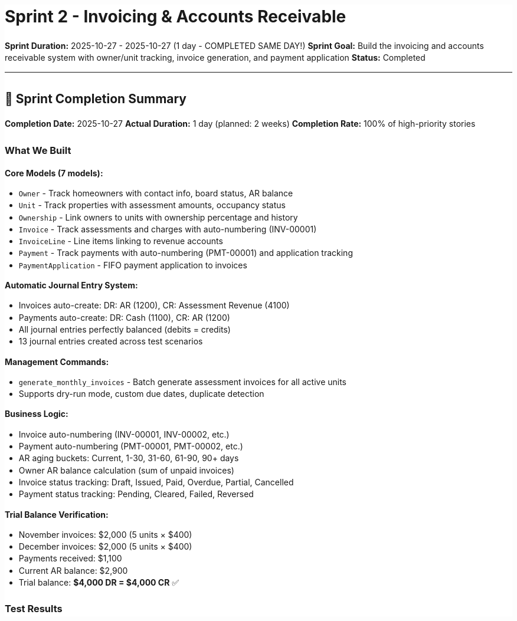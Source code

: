 # Sprint 2 - Invoicing & Accounts Receivable

**Sprint Duration:** 2025-10-27 - 2025-10-27 (1 day - COMPLETED SAME DAY!)
**Sprint Goal:** Build the invoicing and accounts receivable system with owner/unit tracking, invoice generation, and payment application
**Status:** Completed

---

## 🎉 Sprint Completion Summary

**Completion Date:** 2025-10-27
**Actual Duration:** 1 day (planned: 2 weeks)
**Completion Rate:** 100% of high-priority stories

### What We Built

**Core Models (7 models):**
- `Owner` - Track homeowners with contact info, board status, AR balance
- `Unit` - Track properties with assessment amounts, occupancy status
- `Ownership` - Link owners to units with ownership percentage and history
- `Invoice` - Track assessments and charges with auto-numbering (INV-00001)
- `InvoiceLine` - Line items linking to revenue accounts
- `Payment` - Track payments with auto-numbering (PMT-00001) and application tracking
- `PaymentApplication` - FIFO payment application to invoices

**Automatic Journal Entry System:**
- Invoices auto-create: DR: AR (1200), CR: Assessment Revenue (4100)
- Payments auto-create: DR: Cash (1100), CR: AR (1200)
- All journal entries perfectly balanced (debits = credits)
- 13 journal entries created across test scenarios

**Management Commands:**
- `generate_monthly_invoices` - Batch generate assessment invoices for all active units
- Supports dry-run mode, custom due dates, duplicate detection

**Business Logic:**
- Invoice auto-numbering (INV-00001, INV-00002, etc.)
- Payment auto-numbering (PMT-00001, PMT-00002, etc.)
- AR aging buckets: Current, 1-30, 31-60, 61-90, 90+ days
- Owner AR balance calculation (sum of unpaid invoices)
- Invoice status tracking: Draft, Issued, Paid, Overdue, Partial, Cancelled
- Payment status tracking: Pending, Cleared, Failed, Reversed

**Trial Balance Verification:**
- November invoices: $2,000 (5 units × $400)
- December invoices: $2,000 (5 units × $400)
- Payments received: $1,100
- Current AR balance: $2,900
- Trial balance: **$4,000 DR = $4,000 CR** ✅

### Test Results
